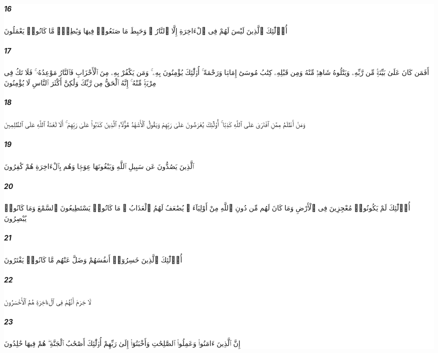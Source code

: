 ##### 16

<span class="ayah hovertext" data-hover="They are those for whom there is nothing in the Hereafter but the Fire: vain are the designs they frame therein, and of no effect and the deeds that they do!">أُو۟لَٰٓئِكَ ٱلَّذِينَ لَيْسَ لَهُمْ فِى ٱلْءَاخِرَةِ إِلَّا ٱلنَّارُ ۖ وَحَبِطَ مَا صَنَعُوا۟ فِيهَا وَبَٰطِلٌۭ مَّا كَانُوا۟ يَعْمَلُونَ</span>

##### 17

<span class="ayah hovertext" data-hover="Can they be (like) those who accept a Clear (Sign) from their Lord, and whom a witness from Himself doth teach, as did the Book of Moses before it,- a guide and a mercy? They believe therein; but those of the Sects that reject it,- the Fire will be their promised meeting-place. Be not then in doubt thereon: for it is the truth from thy Lord: yet many among men do not believe!">أَفَمَن كَانَ عَلَىٰ بَيِّنَةٍۢ مِّن رَّبِّهِۦ وَيَتْلُوهُ شَاهِدٌۭ مِّنْهُ وَمِن قَبْلِهِۦ كِتَٰبُ مُوسَىٰٓ إِمَامًۭا وَرَحْمَةً ۚ أُو۟لَٰٓئِكَ يُؤْمِنُونَ بِهِۦ ۚ وَمَن يَكْفُرْ بِهِۦ مِنَ ٱلْأَحْزَابِ فَٱلنَّارُ مَوْعِدُهُۥ ۚ فَلَا تَكُ فِى مِرْيَةٍۢ مِّنْهُ ۚ إِنَّهُ ٱلْحَقُّ مِن رَّبِّكَ وَلَٰكِنَّ أَكْثَرَ ٱلنَّاسِ لَا يُؤْمِنُونَ</span>

##### 18

<span class="ayah hovertext" data-hover="Who doth more wrong than those who invent a life against Allah? They will be turned back to the presence of their Lord, and the witnesses will say, 'These are the ones who lied against their Lord! Behold! the Curse of Allah is on those who do wrong!-">وَمَنْ أَظْلَمُ مِمَّنِ ٱفْتَرَىٰ عَلَى ٱللَّهِ كَذِبًا ۚ أُو۟لَٰٓئِكَ يُعْرَضُونَ عَلَىٰ رَبِّهِمْ وَيَقُولُ ٱلْأَشْهَٰدُ هَٰٓؤُلَآءِ ٱلَّذِينَ كَذَبُوا۟ عَلَىٰ رَبِّهِمْ ۚ أَلَا لَعْنَةُ ٱللَّهِ عَلَى ٱلظَّٰلِمِينَ</span>

##### 19

<span class="ayah hovertext" data-hover="'Those who would hinder (men) from the path of Allah and would seek in it something crooked: these were they who denied the Hereafter!'">ٱلَّذِينَ يَصُدُّونَ عَن سَبِيلِ ٱللَّهِ وَيَبْغُونَهَا عِوَجًۭا وَهُم بِٱلْءَاخِرَةِ هُمْ كَٰفِرُونَ</span>

##### 20

<span class="ayah hovertext" data-hover="They will in no wise frustrate (His design) on earth, nor have they protectors besides Allah! Their penalty will be doubled! They lost the power to hear, and they did not see!">أُو۟لَٰٓئِكَ لَمْ يَكُونُوا۟ مُعْجِزِينَ فِى ٱلْأَرْضِ وَمَا كَانَ لَهُم مِّن دُونِ ٱللَّهِ مِنْ أَوْلِيَآءَ ۘ يُضَٰعَفُ لَهُمُ ٱلْعَذَابُ ۚ مَا كَانُوا۟ يَسْتَطِيعُونَ ٱلسَّمْعَ وَمَا كَانُوا۟ يُبْصِرُونَ</span>

##### 21

<span class="ayah hovertext" data-hover="They are the ones who have lost their own souls: and the (fancies) they invented have left them in the lurch!">أُو۟لَٰٓئِكَ ٱلَّذِينَ خَسِرُوٓا۟ أَنفُسَهُمْ وَضَلَّ عَنْهُم مَّا كَانُوا۟ يَفْتَرُونَ</span>

##### 22

<span class="ayah hovertext" data-hover="Without a doubt, these are the very ones who will lose most in the Hereafter!">لَا جَرَمَ أَنَّهُمْ فِى ٱلْءَاخِرَةِ هُمُ ٱلْأَخْسَرُونَ</span>

##### 23

<span class="ayah hovertext" data-hover="But those who believe and work righteousness, and humble themselves before their Lord,- They will be companions of the gardens, to dwell therein for aye!">إِنَّ ٱلَّذِينَ ءَامَنُوا۟ وَعَمِلُوا۟ ٱلصَّٰلِحَٰتِ وَأَخْبَتُوٓا۟ إِلَىٰ رَبِّهِمْ أُو۟لَٰٓئِكَ أَصْحَٰبُ ٱلْجَنَّةِ ۖ هُمْ فِيهَا خَٰلِدُونَ</span>

